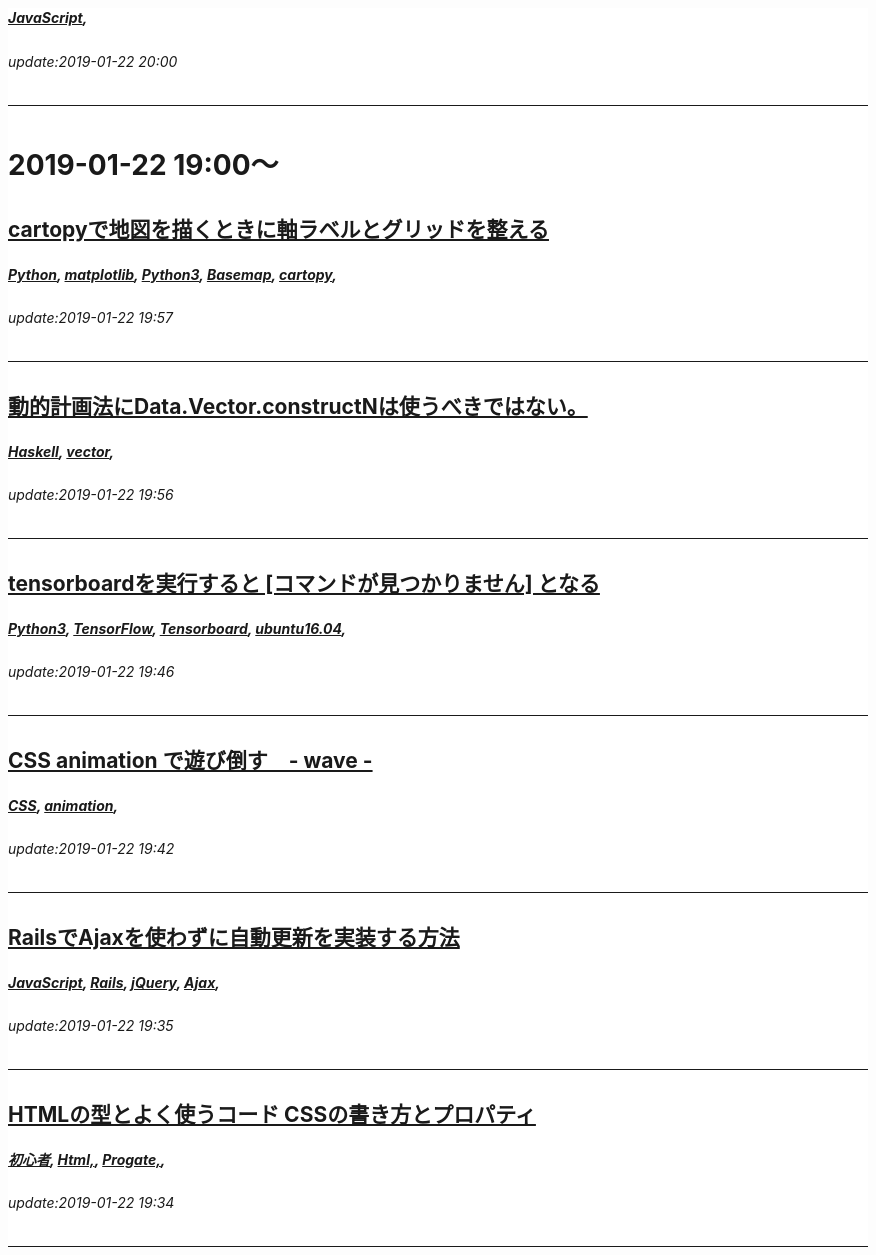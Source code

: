 ##### [JavaScript](https://qiita.com/tags/JavaScript), 
###### update:2019-01-22 20:00
---




# 2019-01-22 19:00～
## [cartopyで地図を描くときに軸ラベルとグリッドを整える](https://qiita.com/earth06/items/f5958a89a546dce00c36)
##### [Python](https://qiita.com/tags/Python), [matplotlib](https://qiita.com/tags/matplotlib), [Python3](https://qiita.com/tags/Python3), [Basemap](https://qiita.com/tags/Basemap), [cartopy](https://qiita.com/tags/cartopy), 
###### update:2019-01-22 19:57
---
## [動的計画法にData.Vector.constructNは使うべきではない。](https://qiita.com/autotaker1984/items/6e15bd36e1de50a0ad1d)
##### [Haskell](https://qiita.com/tags/Haskell), [vector](https://qiita.com/tags/vector), 
###### update:2019-01-22 19:56
---
## [tensorboardを実行すると [コマンドが見つかりません] となる](https://qiita.com/katomasahiro10/items/03bdb93e3ef3f968924a)
##### [Python3](https://qiita.com/tags/Python3), [TensorFlow](https://qiita.com/tags/TensorFlow), [Tensorboard](https://qiita.com/tags/Tensorboard), [ubuntu16.04](https://qiita.com/tags/ubuntu16.04), 
###### update:2019-01-22 19:46
---
## [CSS animation で遊び倒す　- wave -](https://qiita.com/duka/items/c4cf7fef21d7410063cb)
##### [CSS](https://qiita.com/tags/CSS), [animation](https://qiita.com/tags/animation), 
###### update:2019-01-22 19:42
---
## [RailsでAjaxを使わずに自動更新を実装する方法](https://qiita.com/Uuya/items/0022778cf5b518226b4d)
##### [JavaScript](https://qiita.com/tags/JavaScript), [Rails](https://qiita.com/tags/Rails), [jQuery](https://qiita.com/tags/jQuery), [Ajax](https://qiita.com/tags/Ajax), 
###### update:2019-01-22 19:35
---
## [HTMLの型とよく使うコード CSSの書き方とプロパティ](https://qiita.com/takamin3106/items/d7a987f24b85c2473a26)
##### [初心者](https://qiita.com/tags/初心者), [Html,](https://qiita.com/tags/Html,), [Progate,](https://qiita.com/tags/Progate,), 
###### update:2019-01-22 19:34
---